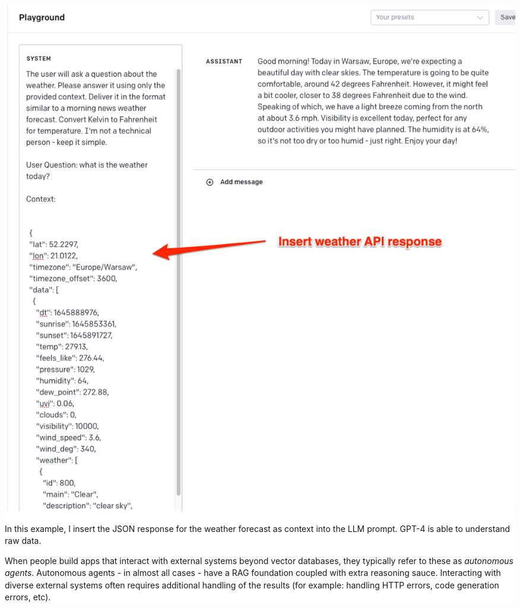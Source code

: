 ![api context example](/img/posts/rag_eval/api_context_example.png)
<div class="caption">In this example, I insert the JSON response for the weather forecast as context into the LLM prompt. GPT-4 is able to understand raw data.</div>

When people build apps that interact with external systems beyond vector databases, they typically refer to these as _autonomous agents_. Autonomous agents - in almost all cases - have a RAG foundation coupled with extra reasoning sauce. Interacting with diverse external systems often requires additional handling of the results (for example: handling HTTP errors, code generation errors, etc).
